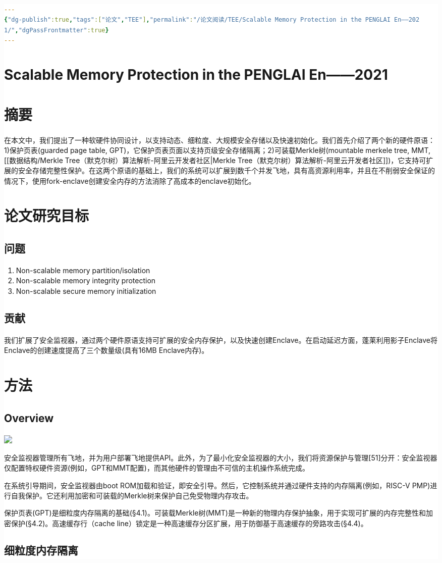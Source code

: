 ```yaml
---
{"dg-publish":true,"tags":["论文","TEE"],"permalink":"/论文阅读/TEE/Scalable Memory Protection in the PENGLAI En——2021/","dgPassFrontmatter":true}
---
```



# Scalable Memory Protection in the PENGLAI En——2021

# **摘要**

在本文中，我们提出了一种软硬件协同设计，以支持动态、细粒度、大规模安全存储以及快速初始化。我们首先介绍了两个新的硬件原语：1)保护页表(guarded page table, GPT)，它保护页表页面以支持页级安全存储隔离；2)可装载Merkle树(mountable merkele tree, MMT, [[数据结构/Merkle Tree（默克尔树）算法解析-阿里云开发者社区\|Merkle Tree（默克尔树）算法解析-阿里云开发者社区]])，它支持可扩展的安全存储完整性保护。在这两个原语的基础上，我们的系统可以扩展到数千个并发飞地，具有高资源利用率，并且在不削弱安全保证的情况下，使用fork-enclave创建安全内存的方法消除了高成本的enclave初始化。

# **论文研究目标**

## **问题**

1. Non-scalable memory partition/isolation
1. Non-scalable memory integrity protection
1. Non-scalable secure memory initialization

## 贡献

我们扩展了安全监视器，通过两个硬件原语支持可扩展的安全内存保护，以及快速创建Enclave。在启动延迟方面，蓬莱利用影子Enclave将Enclave的创建速度提高了三个数量级(具有16MB Enclave内存)。

# **方法**

## Overview

![](https://cdn.jsdelivr.net/gh/wangzhankun/img-repo/boxcnyrqgw17hIC1gwpuH1Uhcxc.png)

安全监视器管理所有飞地，并为用户部署飞地提供API。此外，为了最小化安全监视器的大小，我们将资源保护与管理[51]分开：安全监视器仅配置特权硬件资源(例如，GPT和MMT配置)，而其他硬件的管理由不可信的主机操作系统完成。

在系统引导期间，安全监视器由boot ROM加载和验证，即安全引导。然后，它控制系统并通过硬件支持的内存隔离(例如，RISC-V PMP)进行自我保护。它还利用加密和可装载的Merkle树来保护自己免受物理内存攻击。

保护页表(GPT)是细粒度内存隔离的基础(§4.1)。可装载Merkle树(MMT)是一种新的物理内存保护抽象，用于实现可扩展的内存完整性和加密保护(§4.2)。高速缓存行（cache line）锁定是一种高速缓存分区扩展，用于防御基于高速缓存的旁路攻击(§4.4)。

## 细粒度内存隔离
